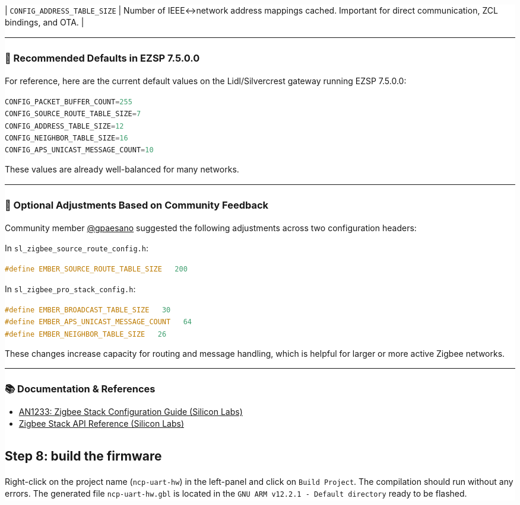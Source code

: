 | `CONFIG_ADDRESS_TABLE_SIZE`        | Number of IEEE<->network address mappings cached. Important for direct communication, ZCL bindings, and OTA. |

---

### 🧪 Recommended Defaults in EZSP 7.5.0.0

For reference, here are the current default values on the Lidl/Silvercrest gateway running EZSP 7.5.0.0:

```c
CONFIG_PACKET_BUFFER_COUNT=255
CONFIG_SOURCE_ROUTE_TABLE_SIZE=7
CONFIG_ADDRESS_TABLE_SIZE=12
CONFIG_NEIGHBOR_TABLE_SIZE=16
CONFIG_APS_UNICAST_MESSAGE_COUNT=10
```

These values are already well-balanced for many networks.

---

### 🧩 Optional Adjustments Based on Community Feedback

Community member [@gpaesano](https://github.com/gpaesano) suggested the following adjustments across two configuration headers:

In `sl_zigbee_source_route_config.h`:
```c
#define EMBER_SOURCE_ROUTE_TABLE_SIZE   200
```

In `sl_zigbee_pro_stack_config.h`:
```c
#define EMBER_BROADCAST_TABLE_SIZE   30
#define EMBER_APS_UNICAST_MESSAGE_COUNT   64
#define EMBER_NEIGHBOR_TABLE_SIZE   26
```

These changes increase capacity for routing and message handling, which is helpful for larger or more active Zigbee networks.

---

### 📚 Documentation & References

- [AN1233: Zigbee Stack Configuration Guide (Silicon Labs)](https://www.silabs.com/documents/public/application-notes/an1233-zigbee-stack-config.pdf)
- [Zigbee Stack API Reference (Silicon Labs)](https://siliconlabs.github.io/zigbee_sdk_doc/)


## Step 8: build the firmware

Right-click on the project name (`ncp-uart-hw`) in the left-panel and click
on `Build Project`. The compilation should run without any errors. The
generated file `ncp-uart-hw.gbl` is located in the
`GNU ARM v12.2.1 - Default directory` ready to be flashed.